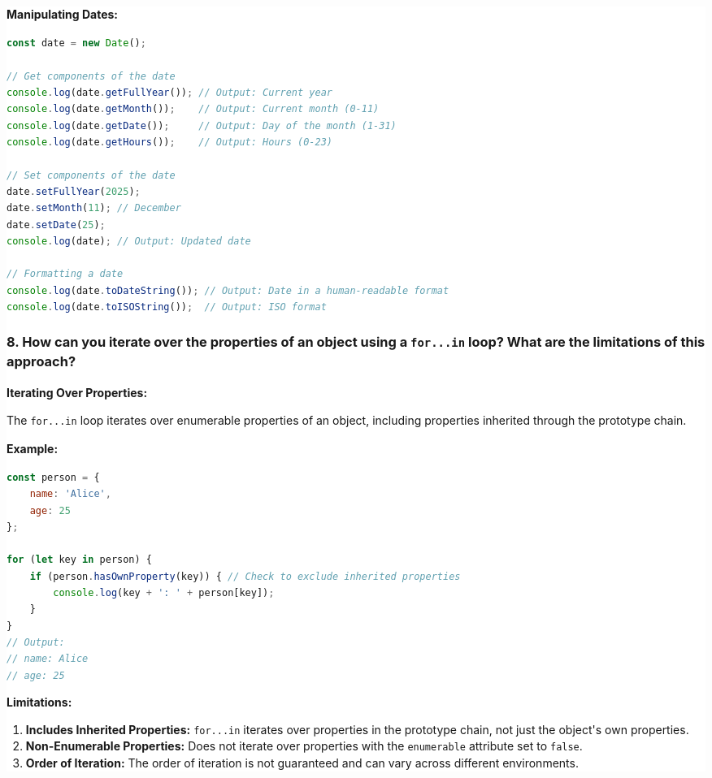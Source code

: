 **Manipulating Dates:**
```javascript
const date = new Date();

// Get components of the date
console.log(date.getFullYear()); // Output: Current year
console.log(date.getMonth());    // Output: Current month (0-11)
console.log(date.getDate());     // Output: Day of the month (1-31)
console.log(date.getHours());    // Output: Hours (0-23)

// Set components of the date
date.setFullYear(2025);
date.setMonth(11); // December
date.setDate(25);
console.log(date); // Output: Updated date

// Formatting a date
console.log(date.toDateString()); // Output: Date in a human-readable format
console.log(date.toISOString());  // Output: ISO format
```

### 8. How can you iterate over the properties of an object using a `for...in` loop? What are the limitations of this approach?

**Iterating Over Properties:**

The `for...in` loop iterates over enumerable properties of an object, including properties inherited through the prototype chain.

**Example:**
```javascript
const person = {
    name: 'Alice',
    age: 25
};

for (let key in person) {
    if (person.hasOwnProperty(key)) { // Check to exclude inherited properties
        console.log(key + ': ' + person[key]);
    }
}
// Output:
// name: Alice
// age: 25
```

**Limitations:**

1. **Includes Inherited Properties:** `for...in` iterates over properties in the prototype chain, not just the object's own properties.
2. **Non-Enumerable Properties:** Does not iterate over properties with the `enumerable` attribute set to `false`.
3. **Order of Iteration:** The order of iteration is not guaranteed and can vary across different environments.

